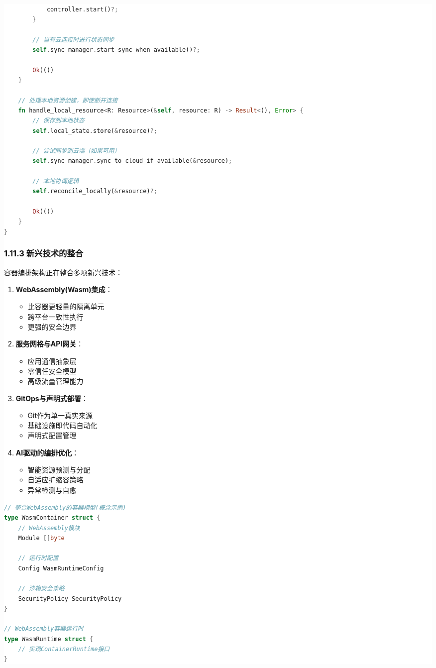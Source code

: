 ```rust
            controller.start()?;
        }
        
        // 当有云连接时进行状态同步
        self.sync_manager.start_sync_when_available()?;
        
        Ok(())
    }
    
    // 处理本地资源创建，即使断开连接
    fn handle_local_resource<R: Resource>(&self, resource: R) -> Result<(), Error> {
        // 保存到本地状态
        self.local_state.store(&resource)?;
        
        // 尝试同步到云端（如果可用）
        self.sync_manager.sync_to_cloud_if_available(&resource);
        
        // 本地协调逻辑
        self.reconcile_locally(&resource)?;
        
        Ok(())
    }
}
```

### 1.11.3 新兴技术的整合

容器编排架构正在整合多项新兴技术：

1. **WebAssembly(Wasm)集成**：
   - 比容器更轻量的隔离单元
   - 跨平台一致性执行
   - 更强的安全边界

2. **服务网格与API网关**：
   - 应用通信抽象层
   - 零信任安全模型
   - 高级流量管理能力

3. **GitOps与声明式部署**：
   - Git作为单一真实来源
   - 基础设施即代码自动化
   - 声明式配置管理

4. **AI驱动的编排优化**：
   - 智能资源预测与分配
   - 自适应扩缩容策略
   - 异常检测与自愈

```go
// 整合WebAssembly的容器模型(概念示例)
type WasmContainer struct {
    // WebAssembly模块
    Module []byte
    
    // 运行时配置
    Config WasmRuntimeConfig
    
    // 沙箱安全策略
    SecurityPolicy SecurityPolicy
}

// WebAssembly容器运行时
type WasmRuntime struct {
    // 实现ContainerRuntime接口
}
```